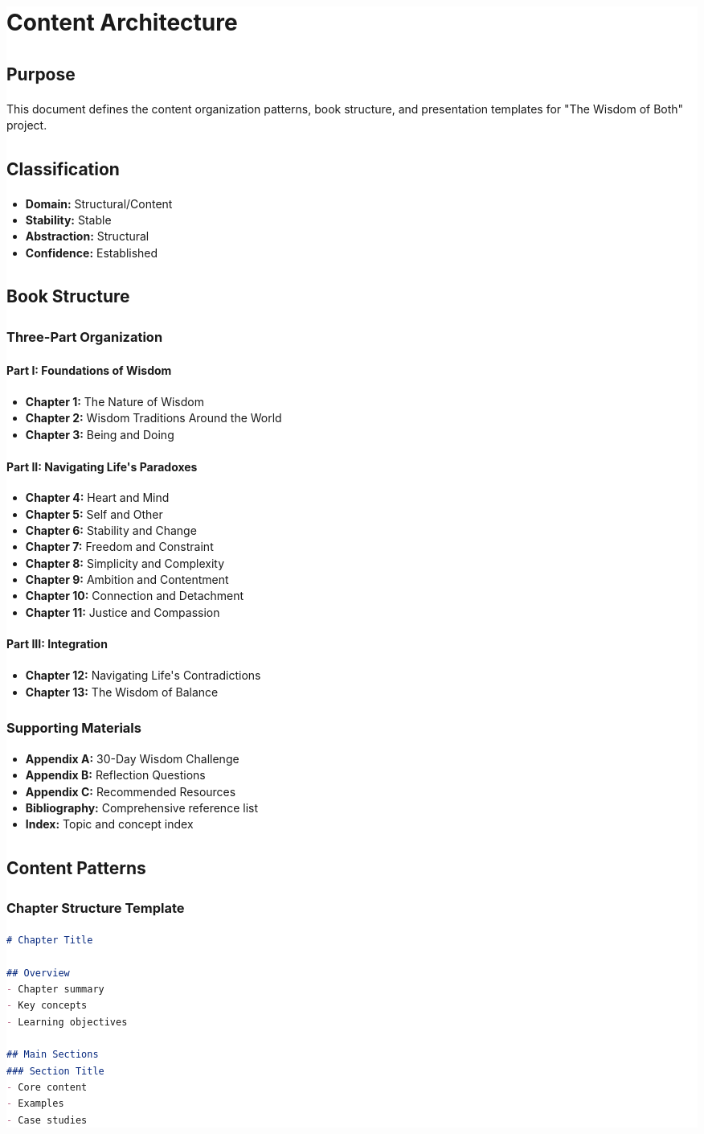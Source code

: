 # Content Architecture

## Purpose
This document defines the content organization patterns, book structure, and presentation templates for "The Wisdom of Both" project.

## Classification
- **Domain:** Structural/Content
- **Stability:** Stable
- **Abstraction:** Structural
- **Confidence:** Established

## Book Structure

### Three-Part Organization

#### Part I: Foundations of Wisdom
- **Chapter 1:** The Nature of Wisdom
- **Chapter 2:** Wisdom Traditions Around the World
- **Chapter 3:** Being and Doing

#### Part II: Navigating Life's Paradoxes
- **Chapter 4:** Heart and Mind
- **Chapter 5:** Self and Other
- **Chapter 6:** Stability and Change
- **Chapter 7:** Freedom and Constraint
- **Chapter 8:** Simplicity and Complexity
- **Chapter 9:** Ambition and Contentment
- **Chapter 10:** Connection and Detachment
- **Chapter 11:** Justice and Compassion

#### Part III: Integration
- **Chapter 12:** Navigating Life's Contradictions
- **Chapter 13:** The Wisdom of Balance

### Supporting Materials
- **Appendix A:** 30-Day Wisdom Challenge
- **Appendix B:** Reflection Questions
- **Appendix C:** Recommended Resources
- **Bibliography:** Comprehensive reference list
- **Index:** Topic and concept index

## Content Patterns

### Chapter Structure Template
```markdown
# Chapter Title

## Overview
- Chapter summary
- Key concepts
- Learning objectives

## Main Sections
### Section Title
- Core content
- Examples
- Case studies

```